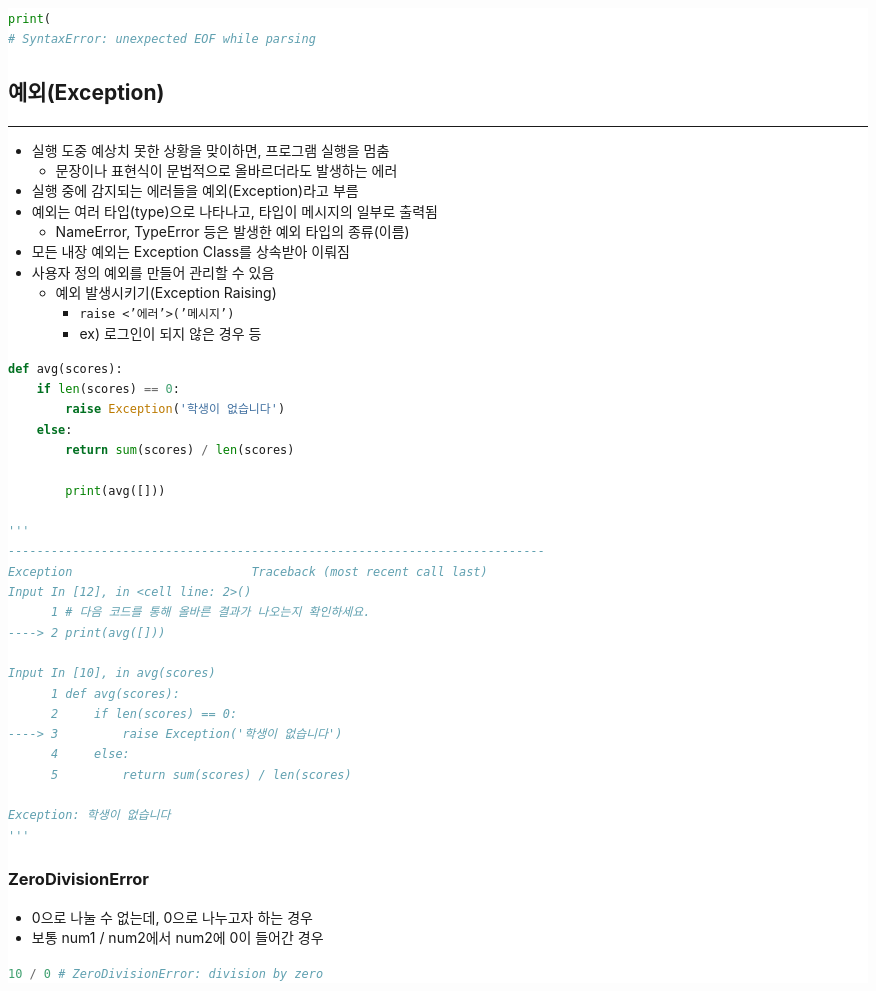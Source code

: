 ```python
print(
# SyntaxError: unexpected EOF while parsing
```

## 예외(Exception)

---

- 실행 도중 예상치 못한 상황을 맞이하면, 프로그램 실행을 멈춤
    - 문장이나 표현식이 문법적으로 올바르더라도 발생하는 에러
- 실행 중에 감지되는 에러들을 예외(Exception)라고 부름
- 예외는 여러 타입(type)으로 나타나고, 타입이 메시지의 일부로 출력됨
    - NameError, TypeError 등은 발생한 예외 타입의 종류(이름)
- 모든 내장 예외는 Exception Class를 상속받아 이뤄짐
- 사용자 정의 예외를 만들어 관리할 수 있음
    - 예외 발생시키기(Exception Raising)
        - `raise <’에러’>(’메시지’)`
        - ex) 로그인이 되지 않은 경우 등

```python
def avg(scores):
    if len(scores) == 0:
        raise Exception('학생이 없습니다')
    else:
        return sum(scores) / len(scores)
        
        print(avg([]))
        
'''
---------------------------------------------------------------------------
Exception                         Traceback (most recent call last)
Input In [12], in <cell line: 2>()
      1 # 다음 코드를 통해 올바른 결과가 나오는지 확인하세요.
----> 2 print(avg([]))
        
Input In [10], in avg(scores)
      1 def avg(scores):
      2     if len(scores) == 0:
----> 3         raise Exception('학생이 없습니다')
      4     else:
      5         return sum(scores) / len(scores)

Exception: 학생이 없습니다
'''
```

### ZeroDivisionError

- 0으로 나눌 수 없는데, 0으로 나누고자 하는 경우
- 보통 num1 / num2에서 num2에 0이 들어간 경우

```python
10 / 0 # ZeroDivisionError: division by zero
```

